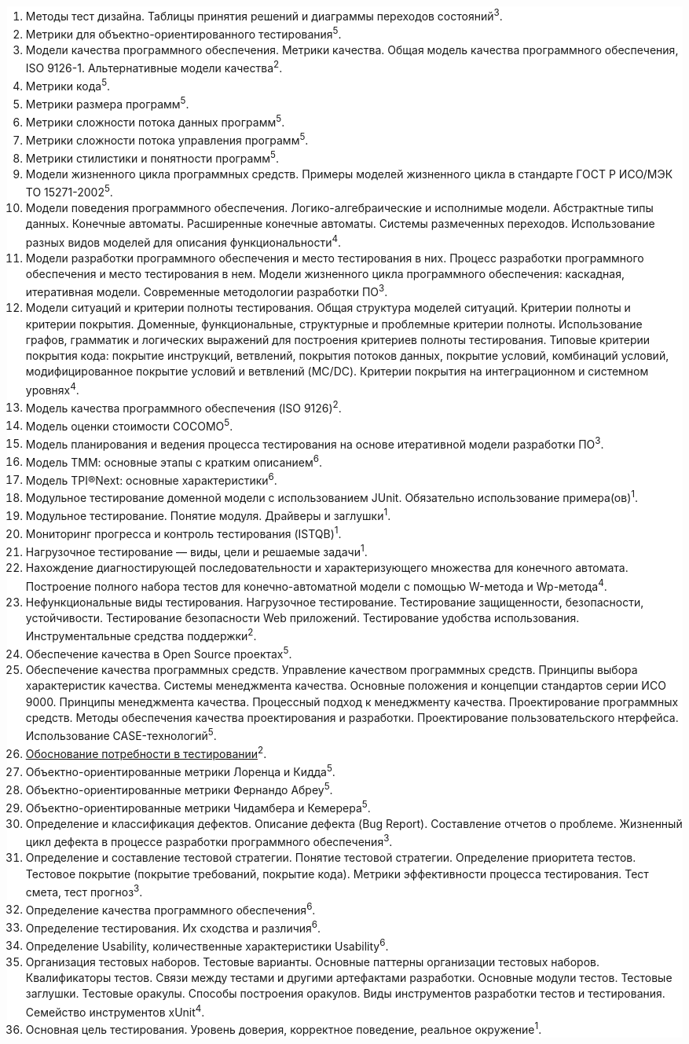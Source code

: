 1. Методы тест дизайна. Таблицы принятия решений и диаграммы переходов состояний<sup>3</sup>.
1. Метрики для объектно-ориентированного тестирования<sup>5</sup>.
1. Модели качества программного обеспечения. Метрики качества. Общая модель качества программного обеспечения, ISO 9126-1. Альтернативные модели качества<sup>2</sup>.
1. Метрики кода<sup>5</sup>.
1. Метрики размера программ<sup>5</sup>.
1. Метрики сложности потока данных программ<sup>5</sup>.
1. Метрики сложности потока управления программ<sup>5</sup>.
1. Метрики стилистики и понятности программ<sup>5</sup>.
1. Модели жизненного цикла программных средств. Примеры моделей жизненного цикла в стандарте ГОСТ Р ИСО/МЭК ТО 15271-2002<sup>5</sup>.
1. Модели поведения программного обеспечения. Логико-алгебраические и исполнимые модели. Абстрактные типы данных. Конечные автоматы. Расширенные конечные автоматы. Системы размеченных переходов. Использование разных видов моделей для описания функциональности<sup>4</sup>.
1. Модели разработки программного обеспечения и место тестирования в них. Процесс разработки программного обеспечения и место тестирования в нем. Модели жизненного цикла программного обеспечения: каскадная, итеративная модели. Современные методологии разработки ПО<sup>3</sup>.
1. Модели ситуаций и критерии полноты тестирования. Общая структура моделей ситуаций. Критерии полноты и критерии покрытия. Доменные, функциональные, структурные и проблемные критерии полноты. Использование графов, грамматик и логических выражений для построения критериев полноты тестирования. Типовые критерии покрытия кода: покрытие инструкций, ветвлений, покрытия потоков данных, покрытие условий, комбинаций условий, модифицированное покрытие условий и ветвлений (MC/DC). Критерии покрытия на интеграционном и системном уровнях<sup>4</sup>.
1. Модель качества программного обеспечения (ISO 9126)<sup>2</sup>.
1. Модель оценки стоимости COCOMO<sup>5</sup>.
1. Модель планирования и ведения процесса тестирования на основе итеративной модели разработки ПО<sup>3</sup>.
1. Модель ТММ: основные этапы с кратким описанием<sup>6</sup>.
1. Модель TPI®Next: основные характеристики<sup>6</sup>.
1. Модульное тестирование доменной модели с использованием JUnit. Обязательно использование примера(ов)<sup>1</sup>.
1. Модульное тестирование. Понятие модуля. Драйверы и заглушки<sup>1</sup>.
1. Мониторинг прогресса и контроль тестирования (ISTQB)<sup>1</sup>.
1. Нагрузочное тестирование — виды, цели и решаемые задачи<sup>1</sup>.
1. Нахождение диагностирующей последовательности и характеризующего множества для конечного автомата. Построение полного набора тестов для конечно-автоматной модели с помощью W-метода и Wp-метода<sup>4</sup>.
1. Нефункциональные виды тестирования. Нагрузочное тестирование. Тестирование защищенности, безопасности, устойчивости. Тестирование безопасности Web приложений. Тестирование удобства использования. Инструментальные средства поддержки<sup>2</sup>.
1. Обеспечение качества в Open Source проектах<sup>5</sup>.
1. Обеспечение качества программных средств. Управление качеством программных средств. Принципы выбора характеристик качества. Системы менеджмента качества. Основные положения и концепции стандартов серии ИСО 9000. Принципы менеджмента качества. Процессный подход к менеджменту качества. Проектирование программных средств. Методы обеспечения качества проектирования и разработки. Проектирование пользовательского нтерфейса. Использование CASE-технологий<sup>5</sup>.
1. [Обоснование потребности в тестировании](2017-05-25-need-for-testing.md)<sup>2</sup>.
1. Объектно-ориентированные метрики Лоренца и Кидда<sup>5</sup>.
1. Объектно-ориентированные метрики Фернандо Абреу<sup>5</sup>.
1. Объектно-ориентированные метрики Чидамбера и Кемерера<sup>5</sup>.
1. Определение и классификация дефектов. Описание дефекта (Bug Report). Составление отчетов о проблеме. Жизненный цикл дефекта в процессе разработки программного обеспечения<sup>3</sup>.
1. Определение и составление тестовой стратегии. Понятие тестовой стратегии. Определение приоритета тестов. Тестовое покрытие (покрытие требований, покрытие кода). Метрики эффективности процесса тестирования. Тест смета, тест прогноз<sup>3</sup>.
1. Определение качества программного обеспечения<sup>6</sup>.
1. Определение тестирования. Их сходства и различия<sup>6</sup>.
1. Определение Usability, количественные характеристики Usability<sup>6</sup>.
1. Организация тестовых наборов. Тестовые варианты. Основные паттерны организации тестовых наборов. Квалификаторы тестов. Связи между тестами и другими артефактами разработки. Основные модули тестов. Тестовые заглушки. Тестовые оракулы. Способы построения оракулов. Виды инструментов разработки тестов и тестирования. Семейство инструментов xUnit<sup>4</sup>.
1. Основная цель тестирования. Уровень доверия, корректное поведение, реальное окружение<sup>1</sup>.